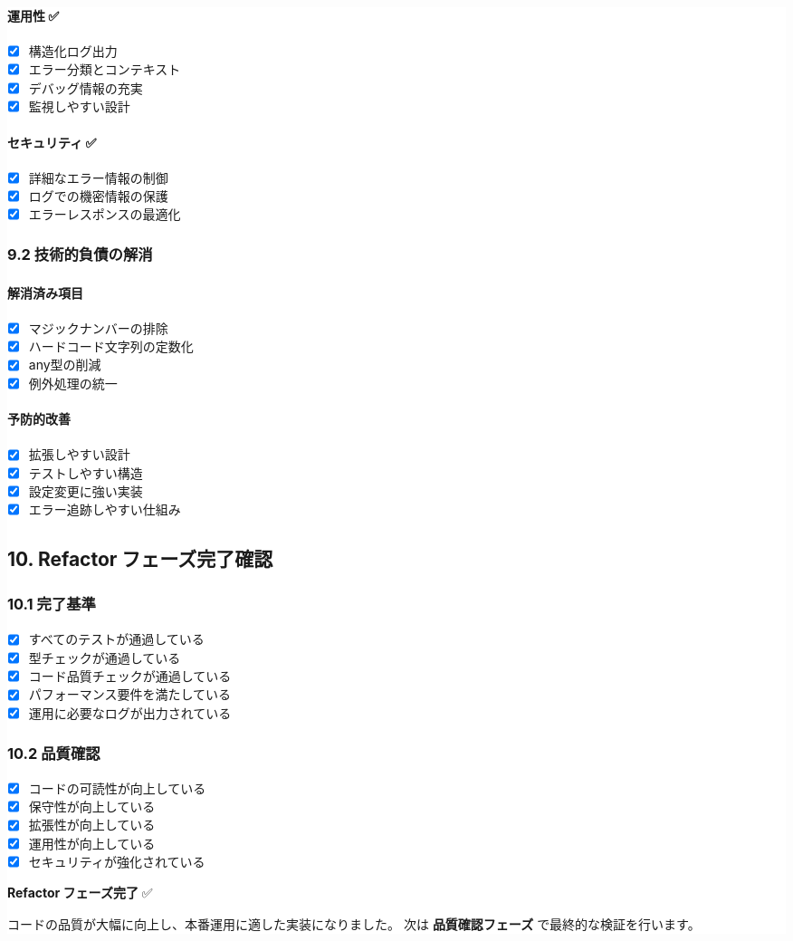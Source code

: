 #### 運用性 ✅
- [x] 構造化ログ出力
- [x] エラー分類とコンテキスト
- [x] デバッグ情報の充実
- [x] 監視しやすい設計

#### セキュリティ ✅
- [x] 詳細なエラー情報の制御
- [x] ログでの機密情報の保護
- [x] エラーレスポンスの最適化

### 9.2 技術的負債の解消

#### 解消済み項目
- [x] マジックナンバーの排除
- [x] ハードコード文字列の定数化
- [x] any型の削減
- [x] 例外処理の統一

#### 予防的改善
- [x] 拡張しやすい設計
- [x] テストしやすい構造
- [x] 設定変更に強い実装
- [x] エラー追跡しやすい仕組み

## 10. Refactor フェーズ完了確認

### 10.1 完了基準
- [x] すべてのテストが通過している
- [x] 型チェックが通過している
- [x] コード品質チェックが通過している
- [x] パフォーマンス要件を満たしている
- [x] 運用に必要なログが出力されている

### 10.2 品質確認
- [x] コードの可読性が向上している
- [x] 保守性が向上している
- [x] 拡張性が向上している
- [x] 運用性が向上している
- [x] セキュリティが強化されている

**Refactor フェーズ完了** ✅

コードの品質が大幅に向上し、本番運用に適した実装になりました。
次は **品質確認フェーズ** で最終的な検証を行います。